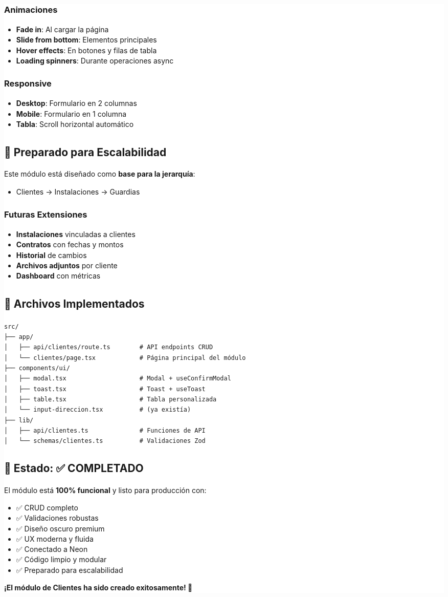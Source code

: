 ### Animaciones
- **Fade in**: Al cargar la página
- **Slide from bottom**: Elementos principales
- **Hover effects**: En botones y filas de tabla
- **Loading spinners**: Durante operaciones async

### Responsive
- **Desktop**: Formulario en 2 columnas
- **Mobile**: Formulario en 1 columna
- **Tabla**: Scroll horizontal automático

## 🔮 Preparado para Escalabilidad

Este módulo está diseñado como **base para la jerarquía**:
- Clientes → Instalaciones → Guardias

### Futuras Extensiones
- **Instalaciones** vinculadas a clientes
- **Contratos** con fechas y montos
- **Historial** de cambios
- **Archivos adjuntos** por cliente
- **Dashboard** con métricas

## 📝 Archivos Implementados

```
src/
├── app/
│   ├── api/clientes/route.ts        # API endpoints CRUD
│   └── clientes/page.tsx            # Página principal del módulo
├── components/ui/
│   ├── modal.tsx                    # Modal + useConfirmModal
│   ├── toast.tsx                    # Toast + useToast  
│   ├── table.tsx                    # Tabla personalizada
│   └── input-direccion.tsx          # (ya existía)
├── lib/
│   ├── api/clientes.ts              # Funciones de API
│   └── schemas/clientes.ts          # Validaciones Zod
```

## 🎉 Estado: ✅ COMPLETADO

El módulo está **100% funcional** y listo para producción con:
- ✅ CRUD completo
- ✅ Validaciones robustas  
- ✅ Diseño oscuro premium
- ✅ UX moderna y fluida
- ✅ Conectado a Neon
- ✅ Código limpio y modular
- ✅ Preparado para escalabilidad

**¡El módulo de Clientes ha sido creado exitosamente! 🚀** 